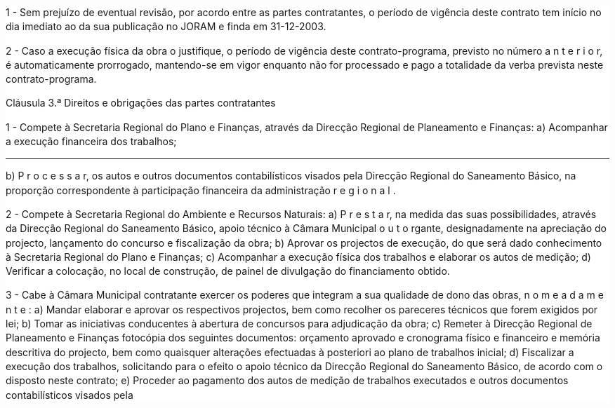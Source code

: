 
1 - Sem prejuízo de eventual revisão, por acordo entre
as partes contratantes, o período de vigência deste
contrato tem início no dia imediato ao da sua
publicação no JORAM e finda em 31-12-2003.


2 - Caso a execução física da obra o justifique, o período de
vigência deste contrato-programa, previsto no número
a n t e r i o r, é automaticamente prorrogado, mantendo-se
em vigor enquanto não for processado e pago a
totalidade da verba prevista neste contrato-programa.


Cláusula 3.ª
Direitos e obrigações das partes contratantes


1 - Compete à Secretaria Regional do Plano e Finanças,
através da Direcção Regional de Planeamento e Finanças:
a) Acompanhar a execução financeira dos
trabalhos;




---

b) P r o c e s s a r, os autos e outros documentos contabilísticos visados pela Direcção Regional do
Saneamento Básico, na proporção correspondente à participação financeira da administração
r e g i o n a l .


2 - Compete à Secretaria Regional do Ambiente e
Recursos Naturais:
a) P r e s t a r, na medida das suas possibilidades,
através da Direcção Regional do Saneamento
Básico, apoio técnico à Câmara Municipal
o u t o rgante, designadamente na apreciação do
projecto, lançamento do concurso e fiscalização
da obra;
b) Aprovar os projectos de execução, do que será
dado conhecimento à Secretaria Regional do
Plano e Finanças;
c) Acompanhar a execução física dos trabalhos
e elaborar os autos de medição;
d) Verificar a colocação, no local de construção, de
painel de divulgação do financiamento obtido.


3 - Cabe à Câmara Municipal contratante exercer os poderes que integram a sua qualidade de dono das obras,
n o m e a d a m e n t e :
a) Mandar elaborar e aprovar os respectivos
projectos, bem como recolher os pareceres
técnicos que forem exigidos por lei;
b) Tomar as iniciativas conducentes à abertura
de concursos para adjudicação da obra;
c) Remeter à Direcção Regional de Planeamento e
Finanças fotocópia dos seguintes documentos:
orçamento aprovado e cronograma físico e
financeiro e memória descritiva do projecto,
bem como quaisquer alterações efectuadas à
posteriori ao plano de trabalhos inicial;
d) Fiscalizar a execução dos trabalhos, solicitando para o efeito o apoio técnico da
Direcção Regional do Saneamento Básico,
de acordo com o disposto neste contrato;
e) Proceder ao pagamento dos autos de
medição de trabalhos executados e outros
documentos contabilísticos visados pela